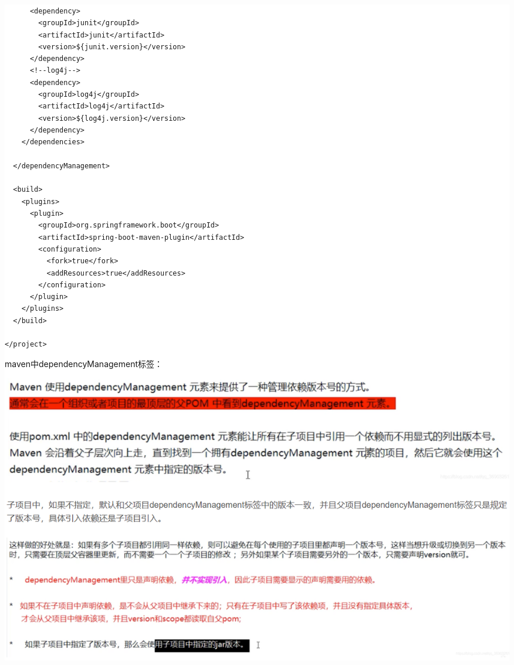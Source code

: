 ```
      <dependency>
        <groupId>junit</groupId>
        <artifactId>junit</artifactId>
        <version>${junit.version}</version>
      </dependency>
      <!--log4j-->
      <dependency>
        <groupId>log4j</groupId>
        <artifactId>log4j</artifactId>
        <version>${log4j.version}</version>
      </dependency>
    </dependencies>

  </dependencyManagement>

  <build>
    <plugins>
      <plugin>
        <groupId>org.springframework.boot</groupId>
        <artifactId>spring-boot-maven-plugin</artifactId>
        <configuration>
          <fork>true</fork>
          <addResources>true</addResources>
        </configuration>
      </plugin>
    </plugins>
  </build>

</project>
```

maven中dependencyManagement标签：

![image-20210520162302049](../../../图片/image-20210520162302049.png)
